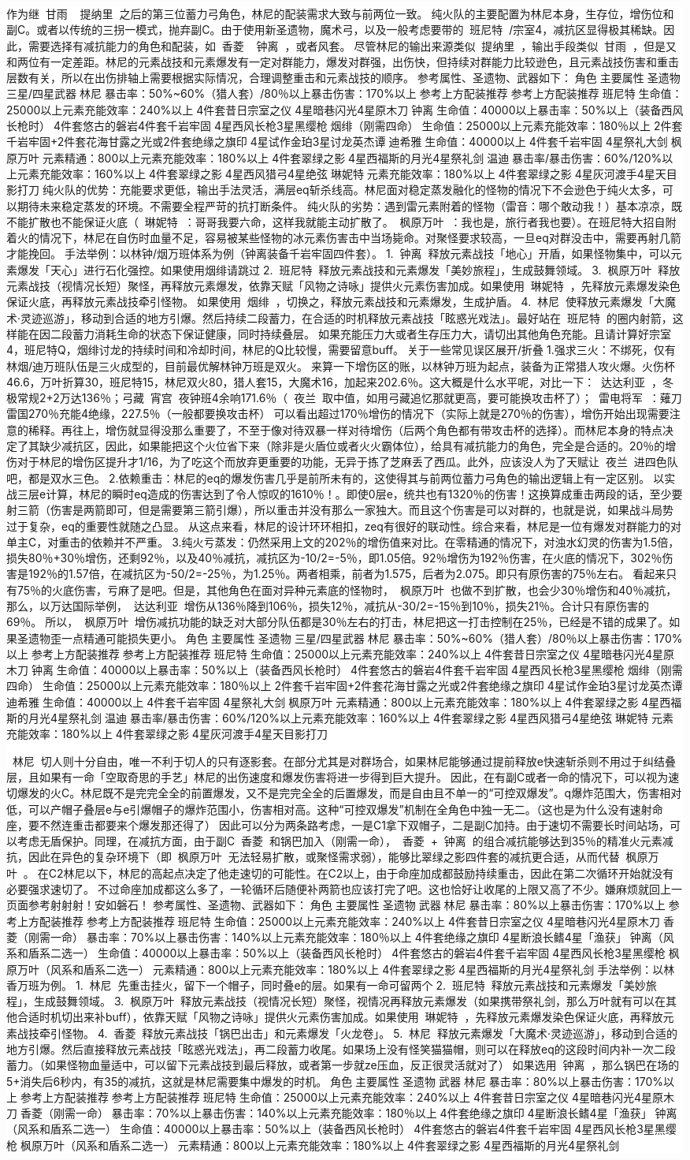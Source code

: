 作为继  甘雨    提纳里  之后的第三位蓄力弓角色，林尼的配装需求大致与前两位一致。 纯火队的主要配置为林尼本身，生存位，增伤位和副C。或者以传统的三拐一模式，抛弃副C。由于使用新圣遗物，魔术弓，以及一般考虑要带的  班尼特  /宗室4，减抗区显得极其稀缺。因此，需要选择有减抗能力的角色和配装，如  香菱    钟离  ，或者风套。 尽管林尼的输出来源类似  提纳里  ，输出手段类似  甘雨  ，但是又和两位有一定差距。林尼的元素战技和元素爆发有一定对群能力，爆发对群强，出伤快，但持续对群能力比较逊色，且元素战技伤害和重击层数有关，所以在出伤排轴上需要根据实际情况，合理调整重击和元素战技的顺序。 参考属性、圣遗物、武器如下： 角色 主要属性 圣遗物 三星/四星武器 林尼 暴击率：50%~60%（猎人套）/80％以上暴击伤害：170%以上 参考上方配装推荐 参考上方配装推荐 班尼特 生命值：25000以上元素充能效率：240%以上 4件套昔日宗室之仪 4星暗巷闪光4星原木刀 钟离 生命值：40000以上暴击率：50%以上（装备西风长枪时） 4件套悠古的磐岩4件套千岩牢固 4星西风长枪3星黑缨枪 烟绯（刚需四命） 生命值：25000以上元素充能效率：180％以上 2件套千岩牢固+2件套花海甘露之光或2件套绝缘之旗印 4星试作金珀3星讨龙英杰谭 迪希雅 生命值：40000以上 4件套千岩牢固 4星祭礼大剑 枫原万叶 元素精通：800以上元素充能效率：180%以上 4件套翠绿之影 4星西福斯的月光4星祭礼剑 温迪 暴击率/暴击伤害：60%/120%以上元素充能效率：160%以上 4件套翠绿之影 4星西风猎弓4星绝弦 琳妮特 元素充能效率：180%以上 4件套翠绿之影 4星灰河渡手4星天目影打刀 纯火队的优势：充能要求更低，输出手法灵活，满层eq斩杀线高。林尼面对稳定蒸发融化的怪物的情况下不会逊色于纯火太多，可以期待未来稳定蒸发的环境。不需要全程严苛的抗打断条件。 纯火队的劣势：遇到雷元素附着的怪物（雷音：哪个敢动我！）基本凉凉，既不能扩散也不能保证火底（  琳妮特  ：哥哥我要六命，这样我就能主动扩散了。  枫原万叶  ：我也是，旅行者我也要）。在班尼特大招自附着火的情况下，林尼在自伤时血量不足，容易被某些怪物的冰元素伤害击中当场毙命。对聚怪要求较高，一旦eq对群没击中，需要再射几箭才能挽回。 手法举例：以林钟/烟万班体系为例（钟离装备千岩牢固四件套）。 1.  钟离  释放元素战技「地心」开盾，如果怪物集中，可以元素爆发「天心」进行石化强控。如果使用烟绯请跳过 2.  班尼特  释放元素战技和元素爆发「美妙旅程」，生成鼓舞领域。 3.  枫原万叶  释放元素战技（视情况长短）聚怪，再释放元素爆发，依靠天赋「风物之诗咏」提供火元素伤害加成。如果使用  琳妮特  ，先释放元素爆发染色保证火底，再释放元素战技牵引怪物。 如果使用  烟绯  ，切换之，释放元素战技和元素爆发，生成护盾。 4.  林尼  使释放元素爆发「大魔术·灵迹巡游」，移动到合适的地方引爆。然后持续二段蓄力，在合适的时机释放元素战技「眩惑光戏法」。最好站在  班尼特  的圈内射箭，这样能在因二段蓄力消耗生命的状态下保证健康，同时持续叠层。 如果充能压力大或者生存压力大，请切出其他角色充能。且请计算好宗室4，班尼特Q，烟绯讨龙的持续时间和冷却时间，林尼的Q比较慢，需要留意buff。 关于一些常见误区展开/折叠 1.强求三火：不绑死，仅有林烟/迪万班队伍是三火成型的，目前最优解林钟万班是双火。 来算一下增伤区的账，以林钟万班为起点，装备为正常猎人攻火爆。火伤杯46.6，万叶折算30，班尼特15，林尼双火80，猎人套15，大魔术16，加起来202.6％。这大概是什么水平呢，对比一下：  达达利亚  ，冬极常规2+2万达136％；弓藏  宵宫  夜钟班4余响171.6％（  夜兰  取中值，如用弓藏追忆那就更高，要可能换攻击杯了）；  雷电将军  ：薙刀雷国270％充能4绝缘，227.5％（一般都要换攻击杯） 可以看出超过170％增伤的情况下（实际上就是270％的伤害），增伤开始出现需要注意的稀释。再往上，增伤就显得没那么重要了，不至于像对待双暴一样对待增伤（后两个角色都有带攻击杯的选择）。而林尼本身的特点决定了其缺少减抗区，因此，如果能把这个火位省下来（除非是火盾位或者火火霸体位），给具有减抗能力的角色，完全是合适的。20％的增伤对于林尼的增伤区提升才1/16，为了吃这个而放弃更重要的功能，无异于拣了芝麻丢了西瓜。此外，应该没人为了天赋让  夜兰  进四色队吧，都是双水三色。 2.依赖重击：林尼的eq的爆发伤害几乎是前所未有的，这使得其与前两位蓄力弓角色的输出逻辑上有一定区别。 以实战三层e计算，林尼的瞬时eq造成的伤害达到了令人惊叹的1610％！。即使0层e，统共也有1320％的伤害！这换算成重击两段的话，至少要射三箭（伤害是两箭即可，但是需要第三箭引爆），所以重击并没有那么一家独大。而且这个伤害是可以对群的，也就是说，如果战斗局势过于复杂，eq的重要性就随之凸显。 从这点来看，林尼的设计环环相扣，zeq有很好的联动性。综合来看，林尼是一位有爆发对群能力的对单主C，对重击的依赖并不严重。 3.纯火亏蒸发：仍然采用上文的202％的增伤值来对比。在零精通的情况下，对浊水幻灵的伤害为1.5倍，损失80％+30％增伤，还剩92％，以及40％减抗，减抗区为-10/2=-5％，即1.05倍。92％增伤为192％伤害，在火底的情况下，302％伤害是192％的1.57倍，在减抗区为-50/2=-25％，为1.25％。两者相乘，前者为1.575，后者为2.075。即只有原伤害的75％左右。 看起来只有75％的火底伤害，亏麻了是吧。但是，其他角色在面对异种元素底的怪物时，  枫原万叶  也做不到扩散，也会少30％增伤和40％减抗，那么，以万达国际举例，  达达利亚  增伤从136％降到106％，损失12％，减抗从-30/2=-15％到10％，损失21％。合计只有原伤害的69％。 所以，  枫原万叶  增伤减抗功能的缺乏对大部分队伍都是30％左右的打击，林尼把这一打击控制在25％，已经是不错的成果了。如果圣遗物歪一点精通可能损失更小。 角色 主要属性 圣遗物 三星/四星武器 林尼 暴击率：50%~60%（猎人套）/80％以上暴击伤害：170%以上 参考上方配装推荐 参考上方配装推荐 班尼特 生命值：25000以上元素充能效率：240%以上 4件套昔日宗室之仪 4星暗巷闪光4星原木刀 钟离 生命值：40000以上暴击率：50%以上（装备西风长枪时） 4件套悠古的磐岩4件套千岩牢固 4星西风长枪3星黑缨枪 烟绯（刚需四命） 生命值：25000以上元素充能效率：180％以上 2件套千岩牢固+2件套花海甘露之光或2件套绝缘之旗印 4星试作金珀3星讨龙英杰谭 迪希雅 生命值：40000以上 4件套千岩牢固 4星祭礼大剑 枫原万叶 元素精通：800以上元素充能效率：180%以上 4件套翠绿之影 4星西福斯的月光4星祭礼剑 温迪 暴击率/暴击伤害：60%/120%以上元素充能效率：160%以上 4件套翠绿之影 4星西风猎弓4星绝弦 琳妮特 元素充能效率：180%以上 4件套翠绿之影 4星灰河渡手4星天目影打刀

  
  林尼  切人则十分自由，唯一不利于切人的只有逐影套。在部分尤其是对群场合，如果林尼能够通过提前释放e快速斩杀则不用过于纠结叠层，且如果有一命「空取奇思的手艺」林尼的出伤速度和爆发伤害将进一步得到巨大提升。 因此，在有副C或者一命的情况下，可以视为速切爆发的火C。林尼既不是完完全全的前置爆发，又不是完完全全的后置爆发，而是自由且不单一的“可控双爆发”。q爆炸范围大，伤害相对低，可以产帽子叠层e与e引爆帽子的爆炸范围小，伤害相对高。这种“可控双爆发”机制在全角色中独一无二。（这也是为什么没有速射命座，要不然连重击都要来个爆发那还得了） 因此可以分为两条路考虑，一是C1拿下双帽子，二是副C加持。由于速切不需要长时间站场，可以考虑无盾保护。同理，在减抗方面，由于副C  香菱  和锅巴加入（刚需一命），  香菱  +  钟离  的组合减抗能够达到35％的精准火元素减抗，因此在异色的复杂环境下（即  枫原万叶  无法轻易扩散，或聚怪需求弱），能够比翠绿之影四件套的减抗更合适，从而代替  枫原万叶  。 在C2林尼以下，林尼的高起点决定了他走速切的可能性。在C2以上，由于命座加成都鼓励持续重击，因此在第二次循环开始就没有必要强求速切了。 不过命座加成都这么多了，一轮循环后随便补两箭也应该打完了吧。这也恰好让收尾的上限又高了不少。嫌麻烦就回上一页面参考射射射！安如磐石！ 参考属性、圣遗物、武器如下： 角色 主要属性 圣遗物 武器 林尼 暴击率：80%以上暴击伤害：170%以上 参考上方配装推荐 参考上方配装推荐 班尼特 生命值：25000以上元素充能效率：240%以上 4件套昔日宗室之仪 4星暗巷闪光4星原木刀 香菱（刚需一命） 暴击率：70%以上暴击伤害：140%以上元素充能效率：180％以上 4件套绝缘之旗印 4星断浪长鳍4星「渔获」 钟离（风系和盾系二选一） 生命值：40000以上暴击率：50%以上（装备西风长枪时） 4件套悠古的磐岩4件套千岩牢固 4星西风长枪3星黑缨枪 枫原万叶（风系和盾系二选一） 元素精通：800以上元素充能效率：180%以上 4件套翠绿之影 4星西福斯的月光4星祭礼剑 手法举例：以林香万班为例。 1.  林尼  先重击挂火，留下一个帽子，同时叠e的层。如果有一命可留两个 2.  班尼特  释放元素战技和元素爆发「美妙旅程」，生成鼓舞领域。 3.  枫原万叶  释放元素战技（视情况长短）聚怪，视情况再释放元素爆发（如果携带祭礼剑，那么万叶就有可以在其他合适时机切出来补buff），依靠天赋「风物之诗咏」提供火元素伤害加成。如果使用  琳妮特  ，先释放元素爆发染色保证火底，再释放元素战技牵引怪物。 4.  香菱  释放元素战技「锅巴出击」和元素爆发「火龙卷」。 5.  林尼  释放元素爆发「大魔术·灵迹巡游」，移动到合适的地方引爆。然后直接释放元素战技「眩惑光戏法」，再二段蓄力收尾。如果场上没有怪笑猫猫帽，则可以在释放eq的这段时间内补一次二段蓄力。（如果怪物血量适中，可以留下元素战技到最后释放，或者第一步就ze压血，反正很灵活就对了） 如果选用  钟离  ，那么锅巴在场的5+消失后6秒内，有35的减抗，这就是林尼需要集中爆发的时机。 角色 主要属性 圣遗物 武器 林尼 暴击率：80%以上暴击伤害：170%以上 参考上方配装推荐 参考上方配装推荐 班尼特 生命值：25000以上元素充能效率：240%以上 4件套昔日宗室之仪 4星暗巷闪光4星原木刀 香菱（刚需一命） 暴击率：70%以上暴击伤害：140%以上元素充能效率：180％以上 4件套绝缘之旗印 4星断浪长鳍4星「渔获」 钟离（风系和盾系二选一） 生命值：40000以上暴击率：50%以上（装备西风长枪时） 4件套悠古的磐岩4件套千岩牢固 4星西风长枪3星黑缨枪 枫原万叶（风系和盾系二选一） 元素精通：800以上元素充能效率：180%以上 4件套翠绿之影 4星西福斯的月光4星祭礼剑